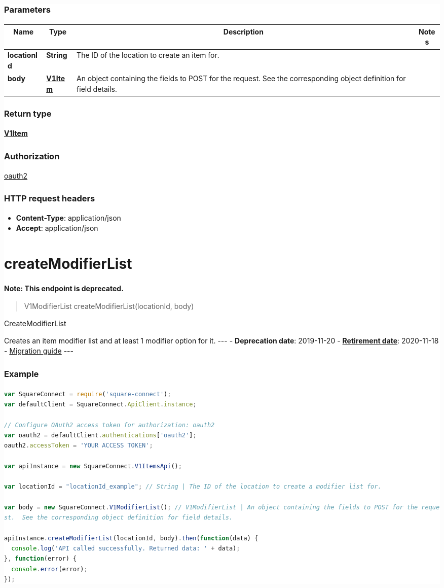 ### Parameters

Name | Type | Description  | Notes
------------- | ------------- | ------------- | -------------
 **locationId** | **String**| The ID of the location to create an item for. | 
 **body** | [**V1Item**](V1Item.md)| An object containing the fields to POST for the request.  See the corresponding object definition for field details. | 

### Return type

[**V1Item**](V1Item.md)

### Authorization

[oauth2](../README.md#oauth2)

### HTTP request headers

 - **Content-Type**: application/json
 - **Accept**: application/json

<a name="createModifierList"></a>
# **createModifierList**
**Note: This endpoint is deprecated.**
> V1ModifierList createModifierList(locationId, body)

CreateModifierList

Creates an item modifier list and at least 1 modifier option for it.  ---  - __Deprecation date__: 2019-11-20 - [__Retirement date__](/build-basics/api-lifecycle#deprecated): 2020-11-18 - [Migration guide](/migrate-from-v1/guides/v1-items)  ---

### Example
```javascript
var SquareConnect = require('square-connect');
var defaultClient = SquareConnect.ApiClient.instance;

// Configure OAuth2 access token for authorization: oauth2
var oauth2 = defaultClient.authentications['oauth2'];
oauth2.accessToken = 'YOUR ACCESS TOKEN';

var apiInstance = new SquareConnect.V1ItemsApi();

var locationId = "locationId_example"; // String | The ID of the location to create a modifier list for.

var body = new SquareConnect.V1ModifierList(); // V1ModifierList | An object containing the fields to POST for the request.  See the corresponding object definition for field details.

apiInstance.createModifierList(locationId, body).then(function(data) {
  console.log('API called successfully. Returned data: ' + data);
}, function(error) {
  console.error(error);
});

```
